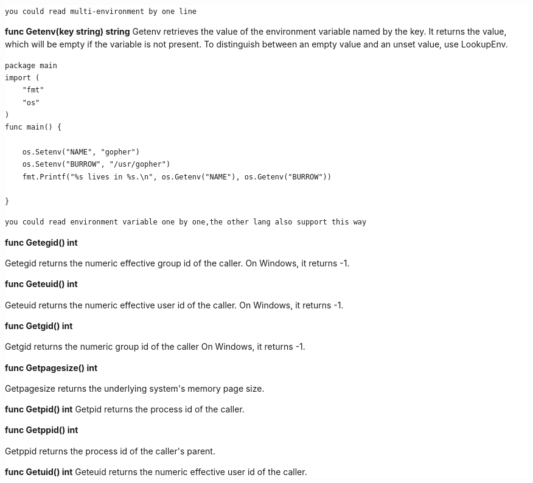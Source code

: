 ```text
you could read multi-environment by one line
```

**func Getenv(key string) string**
Getenv retrieves the value of the environment variable named by the key. It returns the value, which will be empty if the variable is not present. To distinguish between an empty value and an unset value, use LookupEnv.

```golang
package main
import (
	"fmt"
	"os"
)
func main() {

	os.Setenv("NAME", "gopher")
	os.Setenv("BURROW", "/usr/gopher")
	fmt.Printf("%s lives in %s.\n", os.Getenv("NAME"), os.Getenv("BURROW"))

}

```

```text
you could read environment variable one by one,the other lang also support this way
```

**func Getegid() int**

Getegid returns the numeric effective group id of the caller.
On Windows, it returns -1.


**func Geteuid() int**

Geteuid returns the numeric effective user id of the caller.
On Windows, it returns -1.

**func Getgid() int**

Getgid returns the numeric group id of the caller
On Windows, it returns -1.

**func Getpagesize() int**

Getpagesize returns the underlying system's memory page size.

**func Getpid() int**
Getpid returns the process id of the caller.


**func Getppid() int**

Getppid returns the process id of the caller's parent.

**func Getuid() int**
Geteuid returns the numeric effective user id of the caller.
